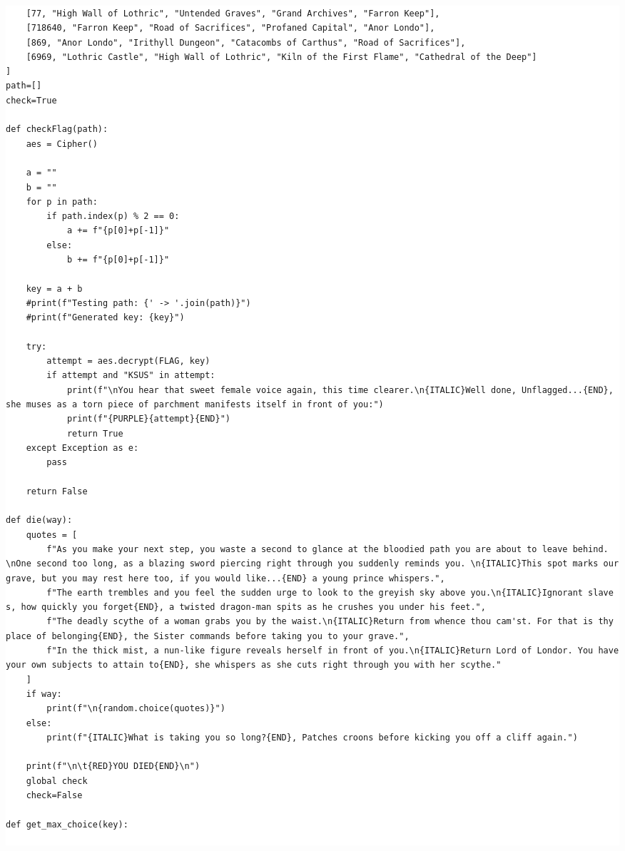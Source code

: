 ```
    [77, "High Wall of Lothric", "Untended Graves", "Grand Archives", "Farron Keep"],
    [718640, "Farron Keep", "Road of Sacrifices", "Profaned Capital", "Anor Londo"],
    [869, "Anor Londo", "Irithyll Dungeon", "Catacombs of Carthus", "Road of Sacrifices"],
    [6969, "Lothric Castle", "High Wall of Lothric", "Kiln of the First Flame", "Cathedral of the Deep"]
]
path=[]
check=True

def checkFlag(path):
    aes = Cipher()

    a = "" 
    b = ""
    for p in path:
        if path.index(p) % 2 == 0:
            a += f"{p[0]+p[-1]}"
        else:
            b += f"{p[0]+p[-1]}"

    key = a + b
    #print(f"Testing path: {' -> '.join(path)}") 
    #print(f"Generated key: {key}") 

    try:
        attempt = aes.decrypt(FLAG, key)
        if attempt and "KSUS" in attempt:
            print(f"\nYou hear that sweet female voice again, this time clearer.\n{ITALIC}Well done, Unflagged...{END}, she muses as a torn piece of parchment manifests itself in front of you:")
            print(f"{PURPLE}{attempt}{END}")
            return True  
    except Exception as e:
        pass
    
    return False  

def die(way):
    quotes = [
        f"As you make your next step, you waste a second to glance at the bloodied path you are about to leave behind. \nOne second too long, as a blazing sword piercing right through you suddenly reminds you. \n{ITALIC}This spot marks our grave, but you may rest here too, if you would like...{END} a young prince whispers.",
        f"The earth trembles and you feel the sudden urge to look to the greyish sky above you.\n{ITALIC}Ignorant slaves, how quickly you forget{END}, a twisted dragon-man spits as he crushes you under his feet.",
        f"The deadly scythe of a woman grabs you by the waist.\n{ITALIC}Return from whence thou cam'st. For that is thy place of belonging{END}, the Sister commands before taking you to your grave.",
        f"In the thick mist, a nun-like figure reveals herself in front of you.\n{ITALIC}Return Lord of Londor. You have your own subjects to attain to{END}, she whispers as she cuts right through you with her scythe."
    ]
    if way:
        print(f"\n{random.choice(quotes)}")
    else:
        print(f"{ITALIC}What is taking you so long?{END}, Patches croons before kicking you off a cliff again.")

    print(f"\n\t{RED}YOU DIED{END}\n")
    global check 
    check=False

def get_max_choice(key):
    
```